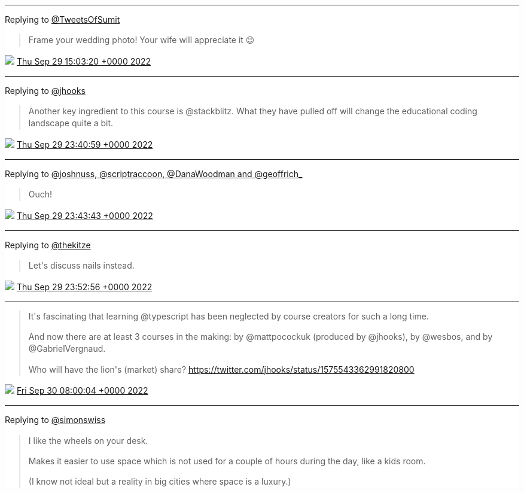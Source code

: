 ----

Replying to [@TweetsOfSumit](https://twitter.com/TweetsOfSumit/status/1575404751923122177)

> Frame your wedding photo! Your wife will appreciate it 😉

<img src="media/tweet.ico" width="12" /> [Thu Sep 29 15:03:20 +0000 2022](https://twitter.com/maiertech/status/1575501487404331010)

----

Replying to [@jhooks](https://twitter.com/jhooks/status/1575543362991820800)

> Another key ingredient to this course is @stackblitz. What they have pulled off will change the educational coding landscape quite a bit.

<img src="media/tweet.ico" width="12" /> [Thu Sep 29 23:40:59 +0000 2022](https://twitter.com/maiertech/status/1575631756182822918)

----

Replying to [@joshnuss, @scriptraccoon, @DanaWoodman and @geoffrich_](https://twitter.com/joshnuss/status/1573826885619965959)

> Ouch!

<img src="media/tweet.ico" width="12" /> [Thu Sep 29 23:43:43 +0000 2022](https://twitter.com/maiertech/status/1575632447311515650)

----

Replying to [@thekitze](https://twitter.com/thekitze/status/1575516664635998212)

> Let's discuss nails instead.

<img src="media/tweet.ico" width="12" /> [Thu Sep 29 23:52:56 +0000 2022](https://twitter.com/maiertech/status/1575634766313164800)

----

> It's fascinating that learning @typescript has been neglected by course creators for such a long time.
> 
> And now there are at least 3 courses in the making: by @mattpocockuk (produced by @jhooks), by @wesbos, and by @GabrielVergnaud.
> 
> Who will have the lion's (market) share? https://twitter.com/jhooks/status/1575543362991820800

<img src="media/tweet.ico" width="12" /> [Fri Sep 30 08:00:04 +0000 2022](https://twitter.com/maiertech/status/1575757356150841346)

----

Replying to [@simonswiss](https://twitter.com/simonswiss/status/1575669018509574144)

> I like the wheels on your desk.
> 
> Makes it easier to use space which is not used for a couple of hours during the day, like a kids room.
> 
> (I know not ideal but a reality in big cities where space is a luxury.)
